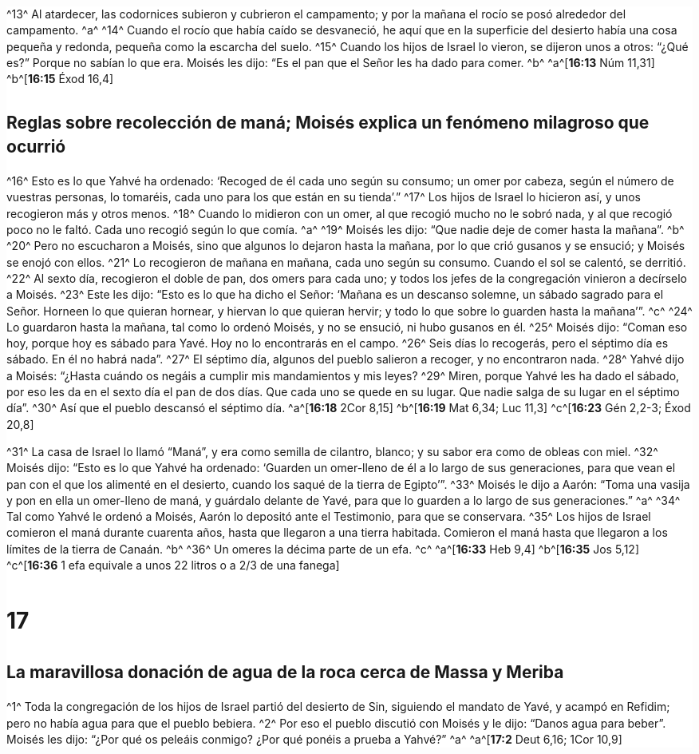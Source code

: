 ^13^ Al atardecer, las codornices subieron y cubrieron el campamento; y por la mañana el rocío se posó alrededor del campamento. ^a^ ^14^ Cuando el rocío que había caído se desvaneció, he aquí que en la superficie del desierto había una cosa pequeña y redonda, pequeña como la escarcha del suelo. ^15^ Cuando los hijos de Israel lo vieron, se dijeron unos a otros: “¿Qué es?” Porque no sabían lo que era. Moisés les dijo: “Es el pan que el Señor les ha dado para comer. ^b^
^a^[**16:13** Núm 11,31] ^b^[**16:15** Éxod 16,4]

## Reglas sobre recolección de maná; Moisés explica un fenómeno milagroso que ocurrió
^16^ Esto es lo que Yahvé ha ordenado: ‘Recoged de él cada uno según su consumo; un omer por cabeza, según el número de vuestras personas, lo tomaréis, cada uno para los que están en su tienda’.” ^17^ Los hijos de Israel lo hicieron así, y unos recogieron más y otros menos. ^18^ Cuando lo midieron con un omer, al que recogió mucho no le sobró nada, y al que recogió poco no le faltó. Cada uno recogió según lo que comía. ^a^ ^19^ Moisés les dijo: “Que nadie deje de comer hasta la mañana”. ^b^ ^20^ Pero no escucharon a Moisés, sino que algunos lo dejaron hasta la mañana, por lo que crió gusanos y se ensució; y Moisés se enojó con ellos. ^21^ Lo recogieron de mañana en mañana, cada uno según su consumo. Cuando el sol se calentó, se derritió. ^22^ Al sexto día, recogieron el doble de pan, dos omers para cada uno; y todos los jefes de la congregación vinieron a decírselo a Moisés. ^23^ Este les dijo: “Esto es lo que ha dicho el Señor: ‘Mañana es un descanso solemne, un sábado sagrado para el Señor. Horneen lo que quieran hornear, y hiervan lo que quieran hervir; y todo lo que sobre lo guarden hasta la mañana’”. ^c^ ^24^ Lo guardaron hasta la mañana, tal como lo ordenó Moisés, y no se ensució, ni hubo gusanos en él. ^25^ Moisés dijo: “Coman eso hoy, porque hoy es sábado para Yavé. Hoy no lo encontrarás en el campo. ^26^ Seis días lo recogerás, pero el séptimo día es sábado. En él no habrá nada”. ^27^ El séptimo día, algunos del pueblo salieron a recoger, y no encontraron nada. ^28^ Yahvé dijo a Moisés: “¿Hasta cuándo os negáis a cumplir mis mandamientos y mis leyes? ^29^ Miren, porque Yahvé les ha dado el sábado, por eso les da en el sexto día el pan de dos días. Que cada uno se quede en su lugar. Que nadie salga de su lugar en el séptimo día”. ^30^ Así que el pueblo descansó el séptimo día.
^a^[**16:18** 2Cor 8,15] ^b^[**16:19** Mat 6,34; Luc 11,3] ^c^[**16:23** Gén 2,2-3; Éxod 20,8]

^31^ La casa de Israel lo llamó “Maná”, y era como semilla de cilantro, blanco; y su sabor era como de obleas con miel. ^32^ Moisés dijo: “Esto es lo que Yahvé ha ordenado: ‘Guarden un omer-lleno de él a lo largo de sus generaciones, para que vean el pan con el que los alimenté en el desierto, cuando los saqué de la tierra de Egipto’”. ^33^ Moisés le dijo a Aarón: “Toma una vasija y pon en ella un omer-lleno de maná, y guárdalo delante de Yavé, para que lo guarden a lo largo de sus generaciones.” ^a^ ^34^ Tal como Yahvé le ordenó a Moisés, Aarón lo depositó ante el Testimonio, para que se conservara. ^35^ Los hijos de Israel comieron el maná durante cuarenta años, hasta que llegaron a una tierra habitada. Comieron el maná hasta que llegaron a los límites de la tierra de Canaán. ^b^ ^36^ Un omeres la décima parte de un efa. ^c^
^a^[**16:33** Heb 9,4] ^b^[**16:35** Jos 5,12] ^c^[**16:36** 1 efa equivale a unos 22 litros o a 2/3 de una fanega]

# 17
## La maravillosa donación de agua de la roca cerca de Massa y Meriba
^1^ Toda la congregación de los hijos de Israel partió del desierto de Sin, siguiendo el mandato de Yavé, y acampó en Refidim; pero no había agua para que el pueblo bebiera. ^2^ Por eso el pueblo discutió con Moisés y le dijo: “Danos agua para beber”. Moisés les dijo: “¿Por qué os peleáis conmigo? ¿Por qué ponéis a prueba a Yahvé?” ^a^
^a^[**17:2** Deut 6,16; 1Cor 10,9]
